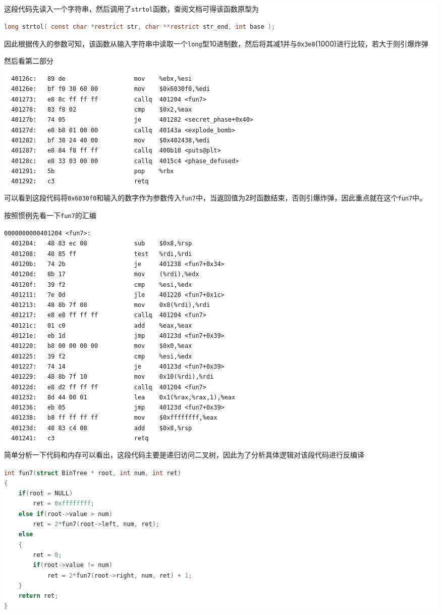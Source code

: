 这段代码先读入一个字符串，然后调用了`strtol`函数，查阅文档可得该函数原型为

```c
long strtol( const char *restrict str, char **restrict str_end, int base );
```

因此根据传入的参数可知，该函数从输入字符串中读取一个`long`型10进制数，然后将其减1并与`0x3e8`(1000)进行比较，若大于则引爆炸弹

然后看第二部分

```assembly
  40126c:	89 de                	mov    %ebx,%esi
  40126e:	bf f0 30 60 00       	mov    $0x6030f0,%edi
  401273:	e8 8c ff ff ff       	callq  401204 <fun7>
  401278:	83 f8 02             	cmp    $0x2,%eax
  40127b:	74 05                	je     401282 <secret_phase+0x40>
  40127d:	e8 b8 01 00 00       	callq  40143a <explode_bomb>
  401282:	bf 38 24 40 00       	mov    $0x402438,%edi
  401287:	e8 84 f8 ff ff       	callq  400b10 <puts@plt>
  40128c:	e8 33 03 00 00       	callq  4015c4 <phase_defused>
  401291:	5b                   	pop    %rbx
  401292:	c3                   	retq
```

可以看到这段代码将`0x6030f0`和输入的数字作为参数传入`fun7`中，当返回值为2时函数结束，否则引爆炸弹，因此重点就在这个`fun7`中。

按照惯例先看一下`fun7`的汇编

```assembly
0000000000401204 <fun7>:
  401204:	48 83 ec 08          	sub    $0x8,%rsp
  401208:	48 85 ff             	test   %rdi,%rdi
  40120b:	74 2b                	je     401238 <fun7+0x34>
  40120d:	8b 17                	mov    (%rdi),%edx
  40120f:	39 f2                	cmp    %esi,%edx
  401211:	7e 0d                	jle    401220 <fun7+0x1c>
  401213:	48 8b 7f 08          	mov    0x8(%rdi),%rdi
  401217:	e8 e8 ff ff ff       	callq  401204 <fun7>
  40121c:	01 c0                	add    %eax,%eax
  40121e:	eb 1d                	jmp    40123d <fun7+0x39>
  401220:	b8 00 00 00 00       	mov    $0x0,%eax
  401225:	39 f2                	cmp    %esi,%edx
  401227:	74 14                	je     40123d <fun7+0x39>
  401229:	48 8b 7f 10          	mov    0x10(%rdi),%rdi
  40122d:	e8 d2 ff ff ff       	callq  401204 <fun7>
  401232:	8d 44 00 01          	lea    0x1(%rax,%rax,1),%eax
  401236:	eb 05                	jmp    40123d <fun7+0x39>
  401238:	b8 ff ff ff ff       	mov    $0xffffffff,%eax
  40123d:	48 83 c4 08          	add    $0x8,%rsp
  401241:	c3                   	retq
```

简单分析一下代码和内存可以看出，这段代码主要是递归访问二叉树，因此为了分析具体逻辑对该段代码进行反编译

```c
int fun7(struct BinTree * root, int num, int ret)
{
    if(root = NULL)
        ret = 0xffffffff;
    else if(root->value > num)
        ret = 2*fun7(root->left, num, ret);
    else
    {
        ret = 0;
        if(root->value != num)
            ret = 2*fun7(root->right, num, ret) + 1;
    }
    return ret;
}
```